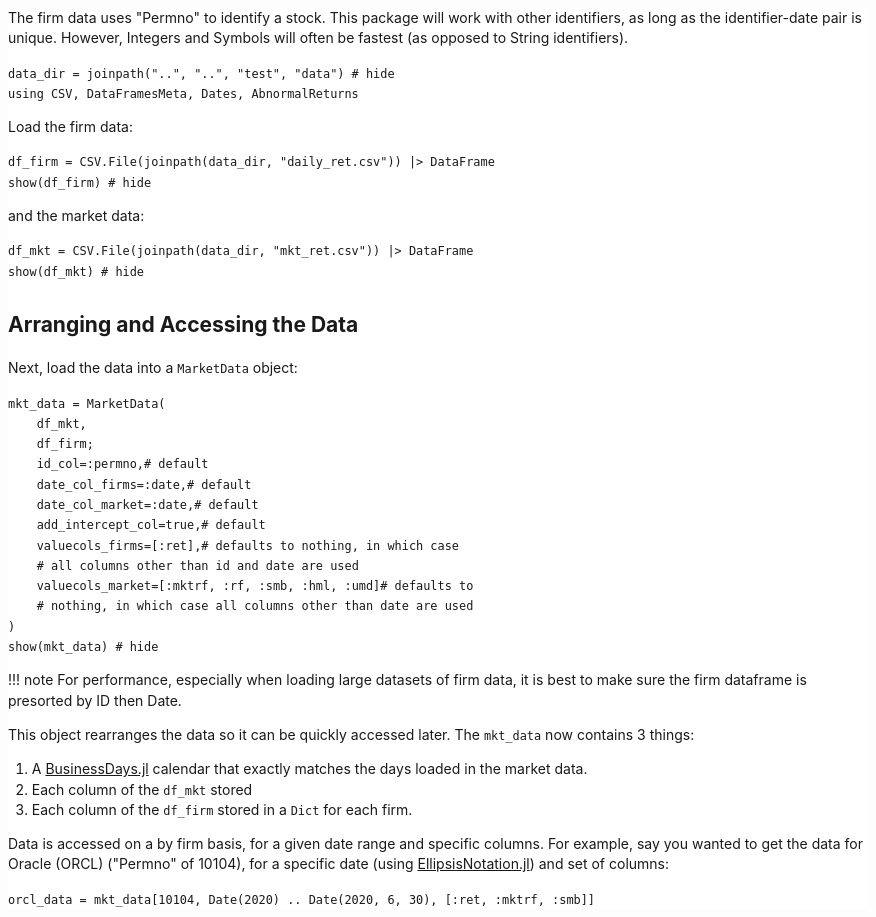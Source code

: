 The firm data uses "Permno" to identify a stock. This package will work with other identifiers, as long as the identifier-date pair is unique. However, Integers and Symbols will often be fastest (as opposed to String identifiers).

```@setup main_run
data_dir = joinpath("..", "..", "test", "data") # hide
using CSV, DataFramesMeta, Dates, AbnormalReturns
```

Load the firm data:
```@example main_run
df_firm = CSV.File(joinpath(data_dir, "daily_ret.csv")) |> DataFrame
show(df_firm) # hide
```

and the market data:
```@example main_run
df_mkt = CSV.File(joinpath(data_dir, "mkt_ret.csv")) |> DataFrame
show(df_mkt) # hide
```

## Arranging and Accessing the Data

Next, load the data into a `MarketData` object:
```@example main_run
mkt_data = MarketData(
    df_mkt,
    df_firm;
    id_col=:permno,# default
    date_col_firms=:date,# default
    date_col_market=:date,# default
    add_intercept_col=true,# default
    valuecols_firms=[:ret],# defaults to nothing, in which case
    # all columns other than id and date are used
    valuecols_market=[:mktrf, :rf, :smb, :hml, :umd]# defaults to
    # nothing, in which case all columns other than date are used
)
show(mkt_data) # hide
```
!!! note
    For performance, especially when loading large datasets of firm data, it is best to make sure the firm dataframe is presorted by ID then Date.

This object rearranges the data so it can be quickly accessed later. The `mkt_data` now contains 3 things:
1. A [BusinessDays.jl](https://github.com/JuliaFinance/BusinessDays.jl) calendar that exactly matches the days loaded in the market data.
2. Each column of the `df_mkt` stored
3. Each column of the `df_firm` stored in a `Dict` for each firm.

Data is accessed on a by firm basis, for a given date range and specific columns. For example, say you wanted to get the data for Oracle (ORCL) ("Permno" of 10104), for a specific date (using [EllipsisNotation.jl](https://github.com/ChrisRackauckas/EllipsisNotation.jl)) and set of columns:
```@repl main_run
orcl_data = mkt_data[10104, Date(2020) .. Date(2020, 6, 30), [:ret, :mktrf, :smb]]
```
